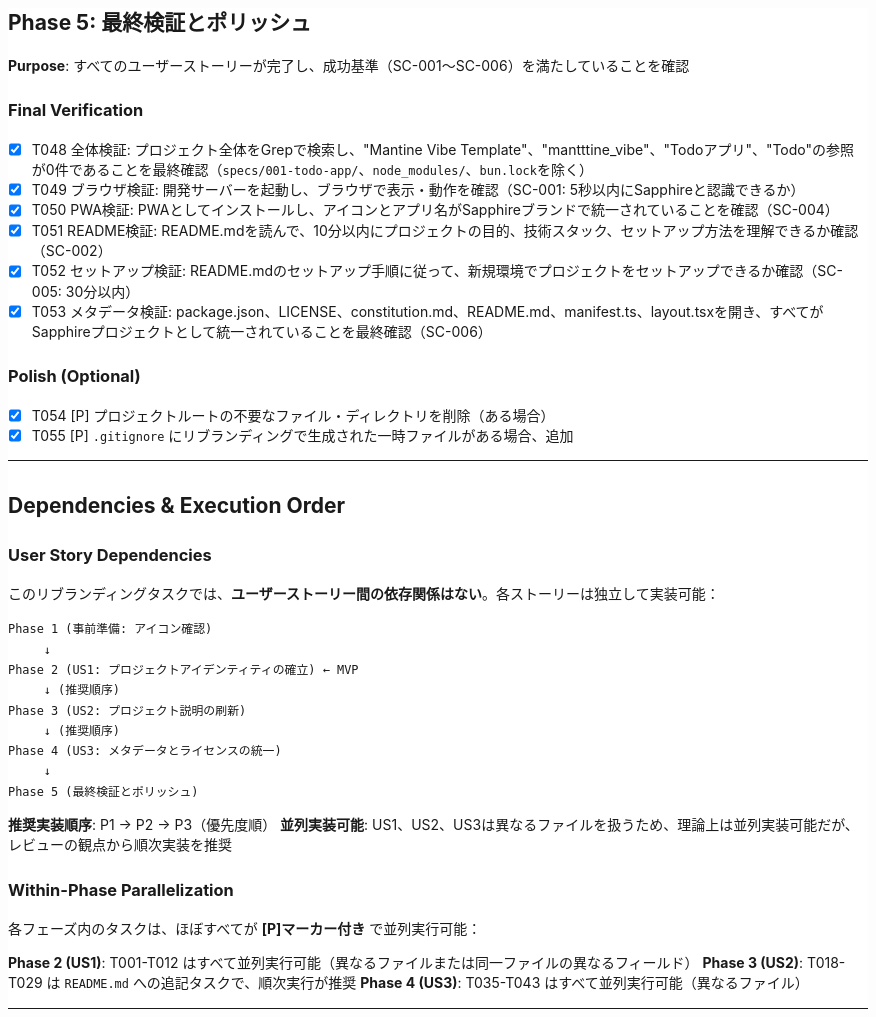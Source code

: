 ## Phase 5: 最終検証とポリッシュ

**Purpose**: すべてのユーザーストーリーが完了し、成功基準（SC-001〜SC-006）を満たしていることを確認

### Final Verification

- [X] T048 全体検証: プロジェクト全体をGrepで検索し、"Mantine Vibe Template"、"mantttine_vibe"、"Todoアプリ"、"Todo"の参照が0件であることを最終確認（`specs/001-todo-app/`、`node_modules/`、`bun.lock`を除く）
- [X] T049 ブラウザ検証: 開発サーバーを起動し、ブラウザで表示・動作を確認（SC-001: 5秒以内にSapphireと認識できるか）
- [X] T050 PWA検証: PWAとしてインストールし、アイコンとアプリ名がSapphireブランドで統一されていることを確認（SC-004）
- [X] T051 README検証: README.mdを読んで、10分以内にプロジェクトの目的、技術スタック、セットアップ方法を理解できるか確認（SC-002）
- [X] T052 セットアップ検証: README.mdのセットアップ手順に従って、新規環境でプロジェクトをセットアップできるか確認（SC-005: 30分以内）
- [X] T053 メタデータ検証: package.json、LICENSE、constitution.md、README.md、manifest.ts、layout.tsxを開き、すべてがSapphireプロジェクトとして統一されていることを最終確認（SC-006）

### Polish (Optional)

- [X] T054 [P] プロジェクトルートの不要なファイル・ディレクトリを削除（ある場合）
- [X] T055 [P] `.gitignore` にリブランディングで生成された一時ファイルがある場合、追加

---

## Dependencies & Execution Order

### User Story Dependencies

このリブランディングタスクでは、**ユーザーストーリー間の依存関係はない**。各ストーリーは独立して実装可能：

```
Phase 1 (事前準備: アイコン確認)
     ↓
Phase 2 (US1: プロジェクトアイデンティティの確立) ← MVP
     ↓ (推奨順序)
Phase 3 (US2: プロジェクト説明の刷新)
     ↓ (推奨順序)
Phase 4 (US3: メタデータとライセンスの統一)
     ↓
Phase 5 (最終検証とポリッシュ)
```

**推奨実装順序**: P1 → P2 → P3（優先度順）
**並列実装可能**: US1、US2、US3は異なるファイルを扱うため、理論上は並列実装可能だが、レビューの観点から順次実装を推奨

### Within-Phase Parallelization

各フェーズ内のタスクは、ほぼすべてが **[P]マーカー付き** で並列実行可能：

**Phase 2 (US1)**: T001-T012 はすべて並列実行可能（異なるファイルまたは同一ファイルの異なるフィールド）
**Phase 3 (US2)**: T018-T029 は `README.md` への追記タスクで、順次実行が推奨
**Phase 4 (US3)**: T035-T043 はすべて並列実行可能（異なるファイル）

---
